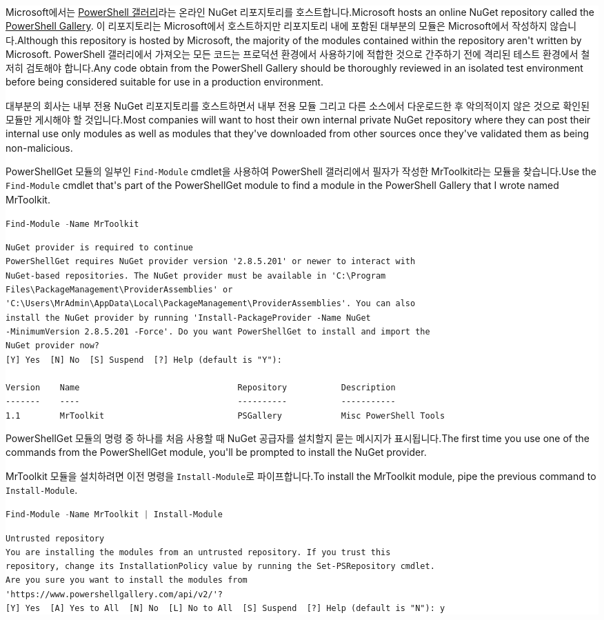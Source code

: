 <span data-ttu-id="a63a0-209">Microsoft에서는 [PowerShell 갤러리][]라는 온라인 NuGet 리포지토리를 호스트합니다.</span><span class="sxs-lookup"><span data-stu-id="a63a0-209">Microsoft hosts an online NuGet repository called the [PowerShell Gallery][].</span></span> <span data-ttu-id="a63a0-210">이 리포지토리는 Microsoft에서 호스트하지만 리포지토리 내에 포함된 대부분의 모듈은 Microsoft에서 작성하지 않습니다.</span><span class="sxs-lookup"><span data-stu-id="a63a0-210">Although this repository is hosted by Microsoft, the majority of the modules contained within the repository aren't written by Microsoft.</span></span> <span data-ttu-id="a63a0-211">PowerShell 갤러리에서 가져오는 모든 코드는 프로덕션 환경에서 사용하기에 적합한 것으로 간주하기 전에 격리된 테스트 환경에서 철저히 검토해야 합니다.</span><span class="sxs-lookup"><span data-stu-id="a63a0-211">Any code obtain from the PowerShell Gallery should be thoroughly reviewed in an isolated test environment before being considered suitable for use in a production environment.</span></span>

<span data-ttu-id="a63a0-212">대부분의 회사는 내부 전용 NuGet 리포지토리를 호스트하면서 내부 전용 모듈 그리고 다른 소스에서 다운로드한 후 악의적이지 않은 것으로 확인된 모듈만 게시해야 할 것입니다.</span><span class="sxs-lookup"><span data-stu-id="a63a0-212">Most companies will want to host their own internal private NuGet repository where they can post their internal use only modules as well as modules that they've downloaded from other sources once they've validated them as being non-malicious.</span></span>

<span data-ttu-id="a63a0-213">PowerShellGet 모듈의 일부인 `Find-Module` cmdlet을 사용하여 PowerShell 갤러리에서 필자가 작성한 MrToolkit라는 모듈을 찾습니다.</span><span class="sxs-lookup"><span data-stu-id="a63a0-213">Use the `Find-Module` cmdlet that's part of the PowerShellGet module to find a module in the PowerShell Gallery that I wrote named MrToolkit.</span></span>

```powershell
Find-Module -Name MrToolkit
```

```Output
NuGet provider is required to continue
PowerShellGet requires NuGet provider version '2.8.5.201' or newer to interact with
NuGet-based repositories. The NuGet provider must be available in 'C:\Program
Files\PackageManagement\ProviderAssemblies' or
'C:\Users\MrAdmin\AppData\Local\PackageManagement\ProviderAssemblies'. You can also
install the NuGet provider by running 'Install-PackageProvider -Name NuGet
-MinimumVersion 2.8.5.201 -Force'. Do you want PowerShellGet to install and import the
NuGet provider now?
[Y] Yes  [N] No  [S] Suspend  [?] Help (default is "Y"):

Version    Name                                Repository           Description
-------    ----                                ----------           -----------
1.1        MrToolkit                           PSGallery            Misc PowerShell Tools
```

<span data-ttu-id="a63a0-214">PowerShellGet 모듈의 명령 중 하나를 처음 사용할 때 NuGet 공급자를 설치할지 묻는 메시지가 표시됩니다.</span><span class="sxs-lookup"><span data-stu-id="a63a0-214">The first time you use one of the commands from the PowerShellGet module, you'll be prompted to install the NuGet provider.</span></span>

<span data-ttu-id="a63a0-215">MrToolkit 모듈을 설치하려면 이전 명령을 `Install-Module`로 파이프합니다.</span><span class="sxs-lookup"><span data-stu-id="a63a0-215">To install the MrToolkit module, pipe the previous command to `Install-Module`.</span></span>

```powershell
Find-Module -Name MrToolkit | Install-Module
```

```Output
Untrusted repository
You are installing the modules from an untrusted repository. If you trust this
repository, change its InstallationPolicy value by running the Set-PSRepository cmdlet.
Are you sure you want to install the modules from
'https://www.powershellgallery.com/api/v2/'?
[Y] Yes  [A] Yes to All  [N] No  [L] No to All  [S] Suspend  [?] Help (default is "N"): y
```


[about_Pipelines]: /powershell/module/microsoft.powershell.core/about/about_pipelines
[about_Command_Syntax]: /powershell/module/microsoft.powershell.core/about/about_command_syntax
[about_Parameters]: /powershell/module/microsoft.powershell.core/about/about_parameters
[psget]: https://mikefrobbins.com/2015/04/23/powershellget-the-big-easy-way-to-discover-install-and-update-powershell-modules/
[PowerShell 갤러리]: https://www.powershellgallery.com/
[PowerShell Gallery]: https://www.powershellgallery.com/